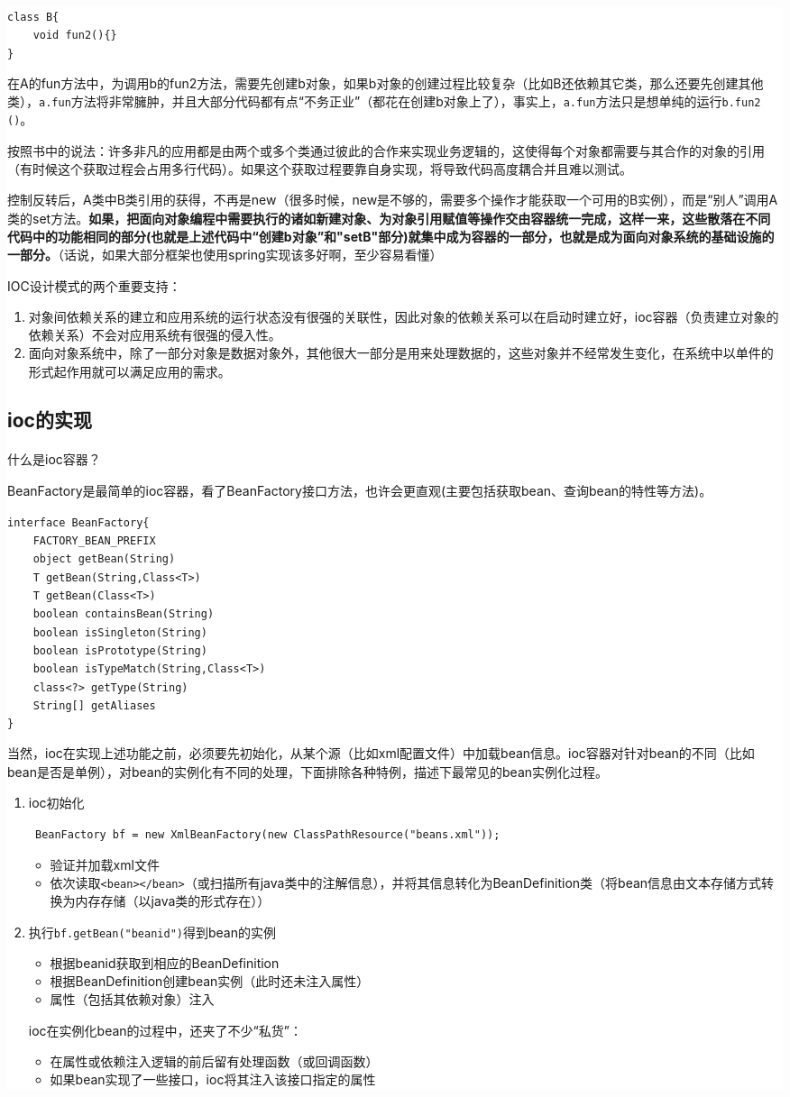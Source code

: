     class B{
        void fun2(){}
    }
    
在A的fun方法中，为调用b的fun2方法，需要先创建b对象，如果b对象的创建过程比较复杂（比如B还依赖其它类，那么还要先创建其他类），`a.fun`方法将非常臃肿，并且大部分代码都有点“不务正业”（都花在创建b对象上了），事实上，`a.fun`方法只是想单纯的运行`b.fun2()`。

按照书中的说法：许多非凡的应用都是由两个或多个类通过彼此的合作来实现业务逻辑的，这使得每个对象都需要与其合作的对象的引用（有时候这个获取过程会占用多行代码）。如果这个获取过程要靠自身实现，将导致代码高度耦合并且难以测试。

控制反转后，A类中B类引用的获得，不再是new（很多时候，new是不够的，需要多个操作才能获取一个可用的B实例），而是“别人”调用A类的set方法。**如果，把面向对象编程中需要执行的诸如新建对象、为对象引用赋值等操作交由容器统一完成，这样一来，这些散落在不同代码中的功能相同的部分(也就是上述代码中“创建b对象”和"setB"部分)就集中成为容器的一部分，也就是成为面向对象系统的基础设施的一部分。**（话说，如果大部分框架也使用spring实现该多好啊，至少容易看懂）

IOC设计模式的两个重要支持：

1. 对象间依赖关系的建立和应用系统的运行状态没有很强的关联性，因此对象的依赖关系可以在启动时建立好，ioc容器（负责建立对象的依赖关系）不会对应用系统有很强的侵入性。
2. 面向对象系统中，除了一部分对象是数据对象外，其他很大一部分是用来处理数据的，这些对象并不经常发生变化，在系统中以单件的形式起作用就可以满足应用的需求。

## ioc的实现

什么是ioc容器？

BeanFactory是最简单的ioc容器，看了BeanFactory接口方法，也许会更直观(主要包括获取bean、查询bean的特性等方法)。

    interface BeanFactory{
        FACTORY_BEAN_PREFIX
        object getBean(String)
        T getBean(String,Class<T>)
        T getBean(Class<T>)
        boolean containsBean(String)
        boolean isSingleton(String)
        boolean isPrototype(String)  
        boolean isTypeMatch(String,Class<T>)   
        class<?> getType(String)
        String[] getAliases    
    }


当然，ioc在实现上述功能之前，必须要先初始化，从某个源（比如xml配置文件）中加载bean信息。ioc容器对针对bean的不同（比如bean是否是单例），对bean的实例化有不同的处理，下面排除各种特例，描述下最常见的bean实例化过程。

1. ioc初始化

        BeanFactory bf = new XmlBeanFactory(new ClassPathResource("beans.xml"));
        
    - 验证并加载xml文件
    - 依次读取`<bean></bean>`（或扫描所有java类中的注解信息），并将其信息转化为BeanDefinition类（将bean信息由文本存储方式转换为内存存储（以java类的形式存在））


2. 执行`bf.getBean("beanid")`得到bean的实例

    - 根据beanid获取到相应的BeanDefinition
    - 根据BeanDefinition创建bean实例（此时还未注入属性）
    - 属性（包括其依赖对象）注入

    ioc在实例化bean的过程中，还夹了不少“私货”：

    - 在属性或依赖注入逻辑的前后留有处理函数（或回调函数）
    - 如果bean实现了一些接口，ioc将其注入该接口指定的属性
